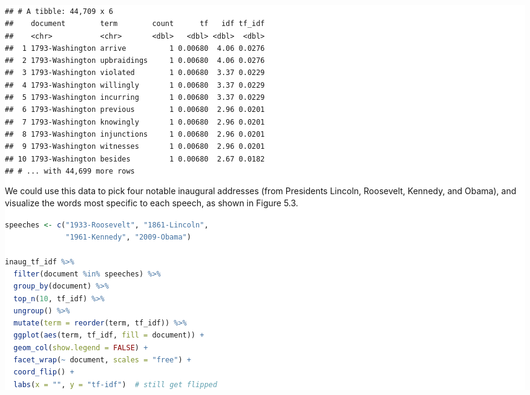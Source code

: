     ## # A tibble: 44,709 x 6
    ##    document        term        count      tf   idf tf_idf
    ##    <chr>           <chr>       <dbl>   <dbl> <dbl>  <dbl>
    ##  1 1793-Washington arrive          1 0.00680  4.06 0.0276
    ##  2 1793-Washington upbraidings     1 0.00680  4.06 0.0276
    ##  3 1793-Washington violated        1 0.00680  3.37 0.0229
    ##  4 1793-Washington willingly       1 0.00680  3.37 0.0229
    ##  5 1793-Washington incurring       1 0.00680  3.37 0.0229
    ##  6 1793-Washington previous        1 0.00680  2.96 0.0201
    ##  7 1793-Washington knowingly       1 0.00680  2.96 0.0201
    ##  8 1793-Washington injunctions     1 0.00680  2.96 0.0201
    ##  9 1793-Washington witnesses       1 0.00680  2.96 0.0201
    ## 10 1793-Washington besides         1 0.00680  2.67 0.0182
    ## # ... with 44,699 more rows

We could use this data to pick four notable inaugural addresses (from Presidents Lincoln, Roosevelt, Kennedy, and Obama), and visualize the words most specific to each speech, as shown in Figure 5.3.

``` r
speeches <- c("1933-Roosevelt", "1861-Lincoln",
              "1961-Kennedy", "2009-Obama")

inaug_tf_idf %>%
  filter(document %in% speeches) %>%
  group_by(document) %>%
  top_n(10, tf_idf) %>%
  ungroup() %>%
  mutate(term = reorder(term, tf_idf)) %>%
  ggplot(aes(term, tf_idf, fill = document)) +
  geom_col(show.legend = FALSE) +
  facet_wrap(~ document, scales = "free") +
  coord_flip() +
  labs(x = "", y = "tf-idf")  # still get flipped
```
